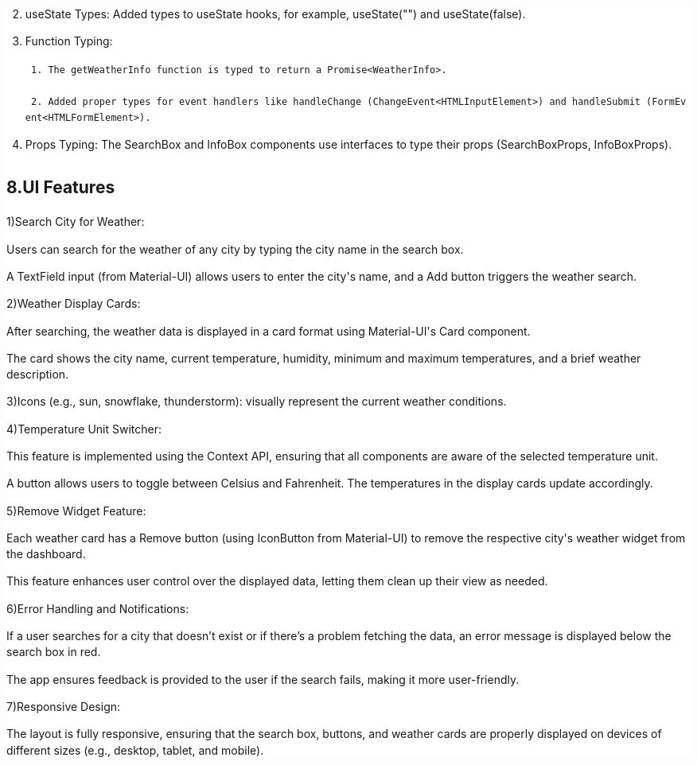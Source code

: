 2. useState Types: Added types to useState hooks, for example, useState<string>("") and useState<boolean>(false).

3. Function Typing:

        1. The getWeatherInfo function is typed to return a Promise<WeatherInfo>.

        2. Added proper types for event handlers like handleChange (ChangeEvent<HTMLInputElement>) and handleSubmit (FormEvent<HTMLFormElement>).

4. Props Typing: The SearchBox and InfoBox components use interfaces to type their props (SearchBoxProps, InfoBoxProps).

8.UI Features
--------------------------------------------------------------------------------------------------

1)Search City for Weather:

Users can search for the weather of any city by typing the city name in the search box.

A TextField input (from Material-UI) allows users to enter the city's name, and a Add button triggers the weather search.


2)Weather Display Cards:

After searching, the weather data is displayed in a card format using Material-UI's Card component.

The card shows the city name, current temperature, humidity, minimum and maximum temperatures, and a brief weather description.


3)Icons (e.g., sun, snowflake, thunderstorm): visually represent the current weather conditions.


4)Temperature Unit Switcher: 

This feature is implemented using the Context API, ensuring that all components are aware of the selected temperature unit.

A button allows users to toggle between Celsius and Fahrenheit. The temperatures in the display cards update accordingly.


5)Remove Widget Feature:

Each weather card has a Remove button (using IconButton from Material-UI) to remove the respective city's weather widget from the dashboard.

This feature enhances user control over the displayed data, letting them clean up their view as needed.


6)Error Handling and Notifications:

If a user searches for a city that doesn’t exist or if there’s a problem fetching the data, an error message is displayed below the search box in red.

The app ensures feedback is provided to the user if the search fails, making it more user-friendly.


7)Responsive Design:

The layout is fully responsive, ensuring that the search box, buttons, and weather cards are properly displayed on devices of different sizes (e.g., desktop, tablet, and mobile).
